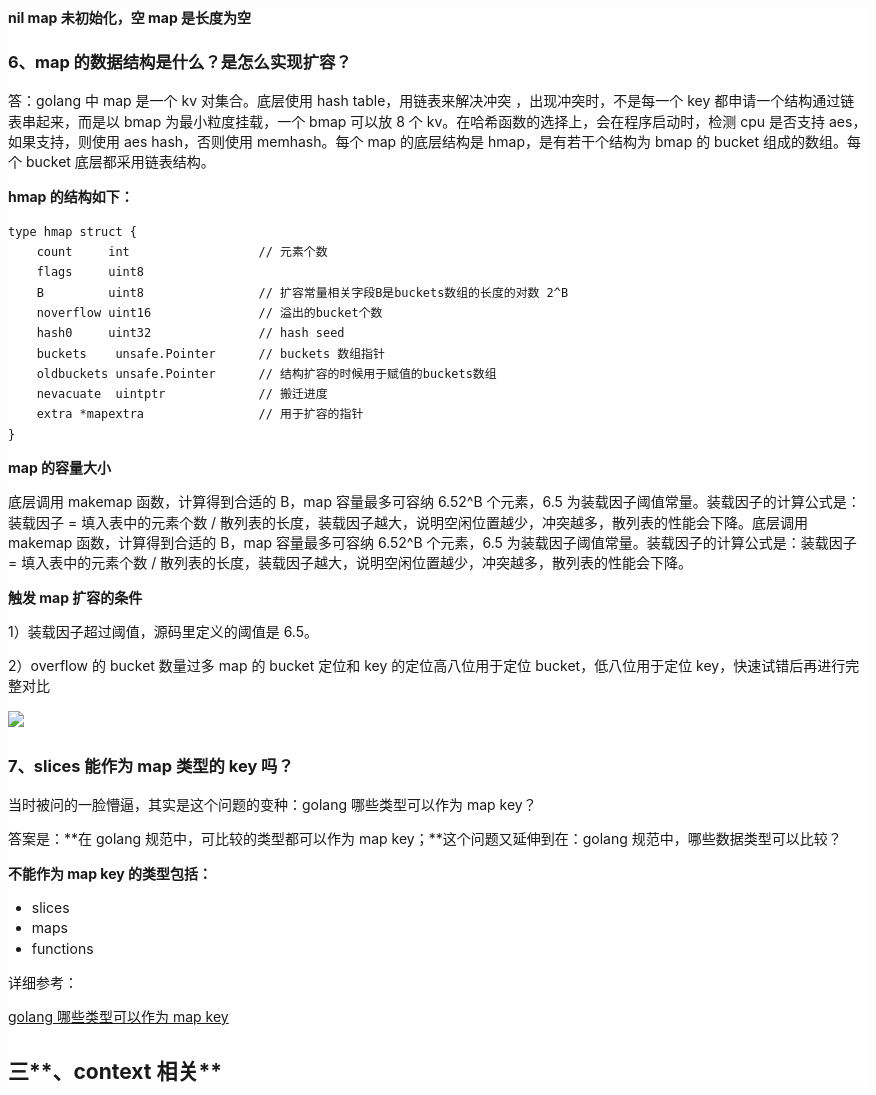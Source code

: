 **nil map 未初始化，空 map 是长度为空**

### 6、map 的数据结构是什么？是怎么实现扩容？

答：golang 中 map 是一个 kv 对集合。底层使用 hash table，用链表来解决冲突 ，出现冲突时，不是每一个 key 都申请一个结构通过链表串起来，而是以 bmap 为最小粒度挂载，一个 bmap 可以放 8 个 kv。在哈希函数的选择上，会在程序启动时，检测 cpu 是否支持 aes，如果支持，则使用 aes hash，否则使用 memhash。每个 map 的底层结构是 hmap，是有若干个结构为 bmap 的 bucket 组成的数组。每个 bucket 底层都采用链表结构。

**hmap 的结构如下：**

```
type hmap struct {
    count     int                  // 元素个数
    flags     uint8
    B         uint8                // 扩容常量相关字段B是buckets数组的长度的对数 2^B
    noverflow uint16               // 溢出的bucket个数
    hash0     uint32               // hash seed
    buckets    unsafe.Pointer      // buckets 数组指针
    oldbuckets unsafe.Pointer      // 结构扩容的时候用于赋值的buckets数组
    nevacuate  uintptr             // 搬迁进度
    extra *mapextra                // 用于扩容的指针
}
```

**map 的容量大小**

  
底层调用 makemap 函数，计算得到合适的 B，map 容量最多可容纳 6.52^B 个元素，6.5 为装载因子阈值常量。装载因子的计算公式是：装载因子 = 填入表中的元素个数 / 散列表的长度，装载因子越大，说明空闲位置越少，冲突越多，散列表的性能会下降。底层调用 makemap 函数，计算得到合适的 B，map 容量最多可容纳 6.52^B 个元素，6.5 为装载因子阈值常量。装载因子的计算公式是：装载因子 = 填入表中的元素个数 / 散列表的长度，装载因子越大，说明空闲位置越少，冲突越多，散列表的性能会下降。

**触发 map 扩容的条件**

1）装载因子超过阈值，源码里定义的阈值是 6.5。

2）overflow 的 bucket 数量过多 map 的 bucket 定位和 key 的定位高八位用于定位 bucket，低八位用于定位 key，快速试错后再进行完整对比

![](https://pic4.zhimg.com/v2-f99ed061ef6ea995743cda6d332861e3_r.jpg)

### 7、slices 能作为 map 类型的 key 吗？

当时被问的一脸懵逼，其实是这个问题的变种：golang 哪些类型可以作为 map key？

答案是：**在 golang 规范中，可比较的类型都可以作为 map key；**这个问题又延伸到在：golang 规范中，哪些数据类型可以比较？

**不能作为 map key 的类型包括：**

*   slices
*   maps
*   functions

详细参考：

[golang 哪些类型可以作为 map key](https://blog.csdn.net/lanyang123456/article/details/123765745)

三**、context 相关**
----------------
